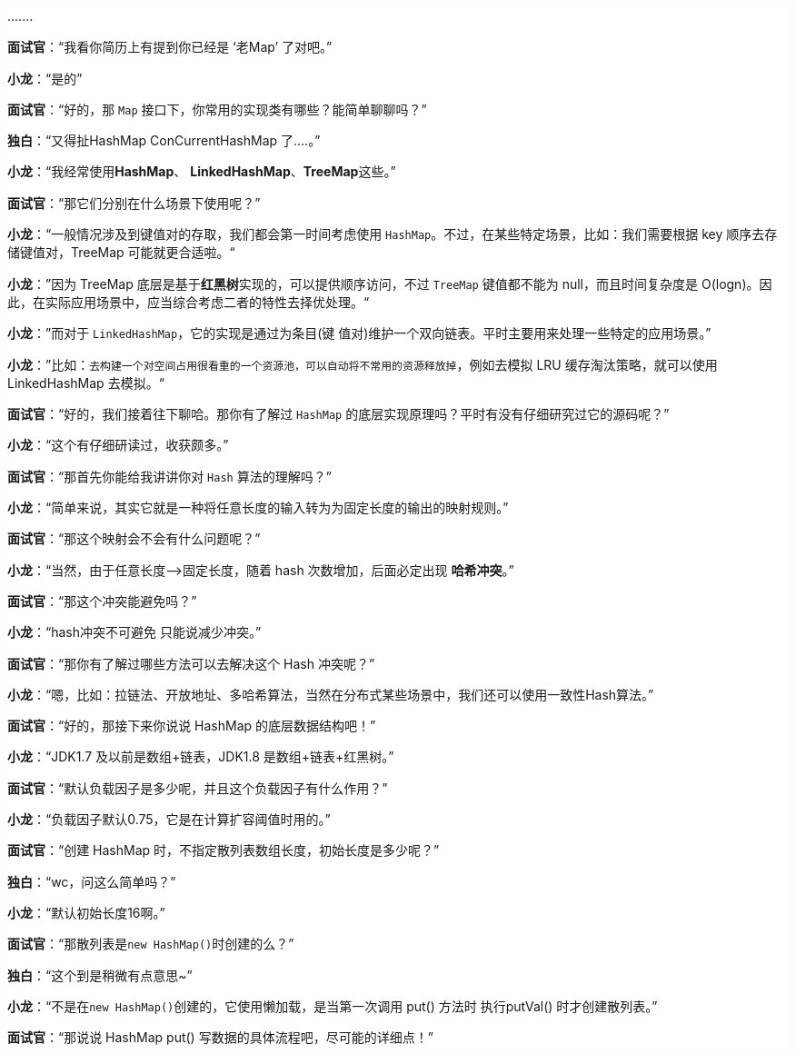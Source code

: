 .......

**面试官**：“我看你简历上有提到你已经是 ‘老Map’ 了对吧。”

**小龙**：“是的”

**面试官**：“好的，那 `Map` 接口下，你常用的实现类有哪些？能简单聊聊吗？”

**独白**：“又得扯HashMap ConCurrentHashMap 了....。”

**小龙**：“我经常使用**HashMap**、 **LinkedHashMap**、**TreeMap**这些。”

**面试官**：“那它们分别在什么场景下使用呢？”

**小龙**：“一般情况涉及到键值对的存取，我们都会第一时间考虑使用 `HashMap`。不过，在某些特定场景，比如：我们需要根据 key 顺序去存储键值对，TreeMap 可能就更合适啦。“

**小龙**：”因为 TreeMap 底层是基于**红黑树**实现的，可以提供顺序访问，不过 `TreeMap` 键值都不能为 null，而且时间复杂度是 O(logn)。因此，在实际应用场景中，应当综合考虑二者的特性去择优处理。“

**小龙**：”而对于 `LinkedHashMap`，它的实现是通过为条目(键 值对)维护一个双向链表。平时主要用来处理一些特定的应用场景。”

**小龙**：”比如：`去构建一个对空间占用很看重的一个资源池，可以自动将不常用的资源释放掉`，例如去模拟 LRU 缓存淘汰策略，就可以使用 LinkedHashMap 去模拟。“

**面试官**：“好的，我们接着往下聊哈。那你有了解过 `HashMap` 的底层实现原理吗？平时有没有仔细研究过它的源码呢？”

**小龙**：“这个有仔细研读过，收获颇多。”

**面试官**：“那首先你能给我讲讲你对 `Hash` 算法的理解吗？”

**小龙**：“简单来说，其实它就是一种将任意长度的输入转为为固定长度的输出的映射规则。”

**面试官**：“那这个映射会不会有什么问题呢？”

**小龙**：“当然，由于任意长度—>固定长度，随着 hash 次数增加，后面必定出现 **哈希冲突**。”

**面试官**：“那这个冲突能避免吗？”

**小龙**：“hash冲突不可避免 只能说减少冲突。”

**面试官**：“那你有了解过哪些方法可以去解决这个 Hash 冲突呢？”

**小龙**：“嗯，比如：拉链法、开放地址、多哈希算法，当然在分布式某些场景中，我们还可以使用一致性Hash算法。”

**面试官**：“好的，那接下来你说说 HashMap 的底层数据结构吧！”

**小龙**：“JDK1.7 及以前是数组+链表，JDK1.8 是数组+链表+红黑树。”

**面试官**：“默认负载因子是多少呢，并且这个负载因子有什么作用？”

**小龙**：“负载因子默认0.75，它是在计算扩容阈值时用的。”

**面试官**：“创建 HashMap 时，不指定散列表数组长度，初始长度是多少呢？”

**独白**：“wc，问这么简单吗？”

**小龙**：“默认初始长度16啊。”

**面试官**：“那散列表是` new HashMap() `时创建的么？”

**独白**：“这个到是稍微有点意思~”

**小龙**：“不是在`new HashMap()`创建的，它使用懒加载，是当第一次调用 put() 方法时 执行putVal() 时才创建散列表。”

**面试官**：“那说说 HashMap put() 写数据的具体流程吧，尽可能的详细点！”
